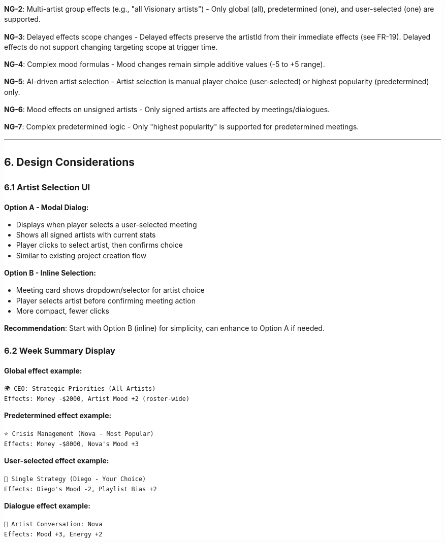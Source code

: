 **NG-2**: Multi-artist group effects (e.g., "all Visionary artists") - Only global (all), predetermined (one), and user-selected (one) are supported.

**NG-3**: Delayed effects scope changes - Delayed effects preserve the artistId from their immediate effects (see FR-19). Delayed effects do not support changing targeting scope at trigger time.

**NG-4**: Complex mood formulas - Mood changes remain simple additive values (-5 to +5 range).

**NG-5**: AI-driven artist selection - Artist selection is manual player choice (user-selected) or highest popularity (predetermined) only.

**NG-6**: Mood effects on unsigned artists - Only signed artists are affected by meetings/dialogues.

**NG-7**: Complex predetermined logic - Only "highest popularity" is supported for predetermined meetings.

---

## 6. Design Considerations

### 6.1 Artist Selection UI

**Option A - Modal Dialog:**
- Displays when player selects a user-selected meeting
- Shows all signed artists with current stats
- Player clicks to select artist, then confirms choice
- Similar to existing project creation flow

**Option B - Inline Selection:**
- Meeting card shows dropdown/selector for artist choice
- Player selects artist before confirming meeting action
- More compact, fewer clicks

**Recommendation**: Start with Option B (inline) for simplicity, can enhance to Option A if needed.

### 6.2 Week Summary Display

**Global effect example:**
```
🌍 CEO: Strategic Priorities (All Artists)
Effects: Money -$2000, Artist Mood +2 (roster-wide)
```

**Predetermined effect example:**
```
⭐ Crisis Management (Nova - Most Popular)
Effects: Money -$8000, Nova's Mood +3
```

**User-selected effect example:**
```
👤 Single Strategy (Diego - Your Choice)
Effects: Diego's Mood -2, Playlist Bias +2
```

**Dialogue effect example:**
```
💬 Artist Conversation: Nova
Effects: Mood +3, Energy +2
```
